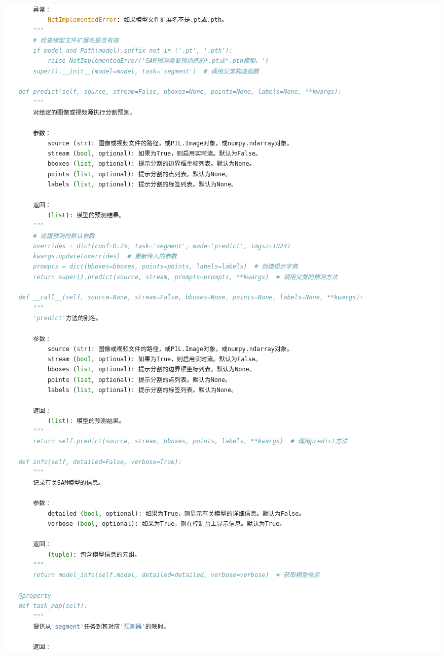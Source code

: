 ```python
        异常：
            NotImplementedError: 如果模型文件扩展名不是.pt或.pth。
        """
        # 检查模型文件扩展名是否有效
        if model and Path(model).suffix not in ('.pt', '.pth'):
            raise NotImplementedError('SAM预测需要预训练的*.pt或*.pth模型。')
        super().__init__(model=model, task='segment')  # 调用父类构造函数

    def predict(self, source, stream=False, bboxes=None, points=None, labels=None, **kwargs):
        """
        对给定的图像或视频源执行分割预测。

        参数：
            source (str): 图像或视频文件的路径，或PIL.Image对象，或numpy.ndarray对象。
            stream (bool, optional): 如果为True，则启用实时流。默认为False。
            bboxes (list, optional): 提示分割的边界框坐标列表。默认为None。
            points (list, optional): 提示分割的点列表。默认为None。
            labels (list, optional): 提示分割的标签列表。默认为None。

        返回：
            (list): 模型的预测结果。
        """
        # 设置预测的默认参数
        overrides = dict(conf=0.25, task='segment', mode='predict', imgsz=1024)
        kwargs.update(overrides)  # 更新传入的参数
        prompts = dict(bboxes=bboxes, points=points, labels=labels)  # 创建提示字典
        return super().predict(source, stream, prompts=prompts, **kwargs)  # 调用父类的预测方法

    def __call__(self, source=None, stream=False, bboxes=None, points=None, labels=None, **kwargs):
        """
        'predict'方法的别名。

        参数：
            source (str): 图像或视频文件的路径，或PIL.Image对象，或numpy.ndarray对象。
            stream (bool, optional): 如果为True，则启用实时流。默认为False。
            bboxes (list, optional): 提示分割的边界框坐标列表。默认为None。
            points (list, optional): 提示分割的点列表。默认为None。
            labels (list, optional): 提示分割的标签列表。默认为None。

        返回：
            (list): 模型的预测结果。
        """
        return self.predict(source, stream, bboxes, points, labels, **kwargs)  # 调用predict方法

    def info(self, detailed=False, verbose=True):
        """
        记录有关SAM模型的信息。

        参数：
            detailed (bool, optional): 如果为True，则显示有关模型的详细信息。默认为False。
            verbose (bool, optional): 如果为True，则在控制台上显示信息。默认为True。

        返回：
            (tuple): 包含模型信息的元组。
        """
        return model_info(self.model, detailed=detailed, verbose=verbose)  # 获取模型信息

    @property
    def task_map(self):
        """
        提供从'segment'任务到其对应'预测器'的映射。

        返回：
```